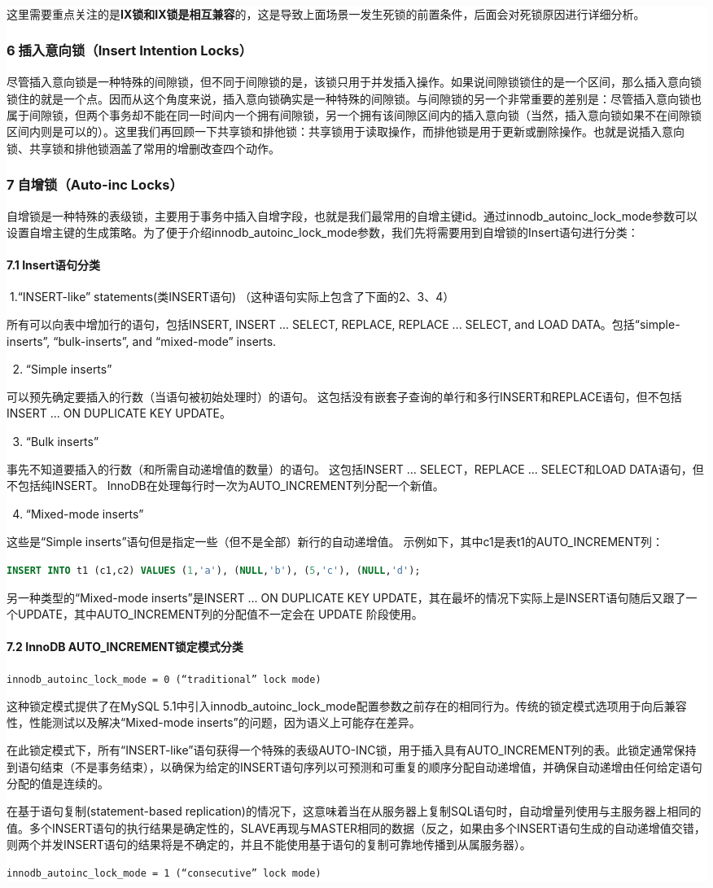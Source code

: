 这里需要重点关注的是**IX锁和IX锁是相互兼容**的，这是导致上面场景一发生死锁的前置条件，后面会对死锁原因进行详细分析。

### 6 插入意向锁（Insert Intention Locks）

​		尽管插入意向锁是一种特殊的间隙锁，但不同于间隙锁的是，该锁只用于并发插入操作。如果说间隙锁锁住的是一个区间，那么插入意向锁锁住的就是一个点。因而从这个角度来说，插入意向锁确实是一种特殊的间隙锁。与间隙锁的另一个非常重要的差别是：尽管插入意向锁也属于间隙锁，但两个事务却不能在同一时间内一个拥有间隙锁，另一个拥有该间隙区间内的插入意向锁（当然，插入意向锁如果不在间隙锁区间内则是可以的）。这里我们再回顾一下共享锁和排他锁：共享锁用于读取操作，而排他锁是用于更新或删除操作。也就是说插入意向锁、共享锁和排他锁涵盖了常用的增删改查四个动作。

### 7 自增锁（Auto-inc Locks）

​	自增锁是一种特殊的表级锁，主要用于事务中插入自增字段，也就是我们最常用的自增主键id。通过innodb_autoinc_lock_mode参数可以设置自增主键的生成策略。为了便于介绍innodb_autoinc_lock_mode参数，我们先将需要用到自增锁的Insert语句进行分类：

#### 7.1 Insert语句分类

​	1.“INSERT-like” statements(类INSERT语句) （这种语句实际上包含了下面的2、3、4）

所有可以向表中增加行的语句，包括INSERT, INSERT ... SELECT, REPLACE, REPLACE ... SELECT, and LOAD DATA。包括“simple-inserts”, “bulk-inserts”, and “mixed-mode” inserts.

2. “Simple inserts”

可以预先确定要插入的行数（当语句被初始处理时）的语句。 这包括没有嵌套子查询的单行和多行INSERT和REPLACE语句，但不包括INSERT ... ON DUPLICATE KEY UPDATE。

3. “Bulk inserts”

事先不知道要插入的行数（和所需自动递增值的数量）的语句。 这包括INSERT ... SELECT，REPLACE ... SELECT和LOAD DATA语句，但不包括纯INSERT。 InnoDB在处理每行时一次为AUTO_INCREMENT列分配一个新值。

4. “Mixed-mode inserts”

这些是“Simple inserts”语句但是指定一些（但不是全部）新行的自动递增值。 示例如下，其中c1是表t1的AUTO_INCREMENT列：

```SQL
INSERT INTO t1 (c1,c2) VALUES (1,'a'), (NULL,'b'), (5,'c'), (NULL,'d');
```

另一种类型的“Mixed-mode inserts”是INSERT ... ON DUPLICATE KEY UPDATE，其在最坏的情况下实际上是INSERT语句随后又跟了一个UPDATE，其中AUTO_INCREMENT列的分配值不一定会在 UPDATE 阶段使用。

#### 7.2 InnoDB AUTO_INCREMENT锁定模式分类

```shell
innodb_autoinc_lock_mode = 0 (“traditional” lock mode)
```

这种锁定模式提供了在MySQL 5.1中引入innodb_autoinc_lock_mode配置参数之前存在的相同行为。传统的锁定模式选项用于向后兼容性，性能测试以及解决“Mixed-mode inserts”的问题，因为语义上可能存在差异。

在此锁定模式下，所有“INSERT-like”语句获得一个特殊的表级AUTO-INC锁，用于插入具有AUTO_INCREMENT列的表。此锁定通常保持到语句结束（不是事务结束），以确保为给定的INSERT语句序列以可预测和可重复的顺序分配自动递增值，并确保自动递增由任何给定语句分配的值是连续的。

在基于语句复制(statement-based replication)的情况下，这意味着当在从服务器上复制SQL语句时，自动增量列使用与主服务器上相同的值。多个INSERT语句的执行结果是确定性的，SLAVE再现与MASTER相同的数据（反之，如果由多个INSERT语句生成的自动递增值交错，则两个并发INSERT语句的结果将是不确定的，并且不能使用基于语句的复制可靠地传播到从属服务器）。

```shell
innodb_autoinc_lock_mode = 1 (“consecutive” lock mode)
```
